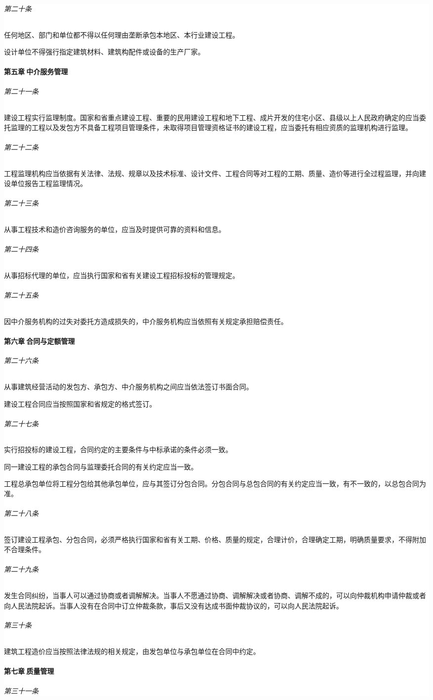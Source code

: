 ###### 第二十条

任何地区、部门和单位都不得以任何理由垄断承包本地区、本行业建设工程。

设计单位不得强行指定建筑材料、建筑构配件或设备的生产厂家。

#### 第五章 中介服务管理

###### 第二十一条

建设工程实行监理制度。国家和省重点建设工程、重要的民用建设工程和地下工程、成片开发的住宅小区、县级以上人民政府确定的应当委托监理的工程以及发包方不具备工程项目管理条件，未取得项目管理资格证书的建设工程，应当委托有相应资质的监理机构进行监理。

###### 第二十二条

工程监理机构应当依据有关法律、法规、规章以及技术标准、设计文件、工程合同等对工程的工期、质量、造价等进行全过程监理，并向建设单位报告工程监理情况。

###### 第二十三条

从事工程技术和造价咨询服务的单位，应当及时提供可靠的资料和信息。

###### 第二十四条

从事招标代理的单位，应当执行国家和省有关建设工程招标投标的管理规定。

###### 第二十五条

因中介服务机构的过失对委托方造成损失的，中介服务机构应当依照有关规定承担赔偿责任。

#### 第六章 合同与定额管理

###### 第二十六条

从事建筑经营活动的发包方、承包方、中介服务机构之间应当依法签订书面合同。

建设工程合同应当按照国家和省规定的格式签订。

###### 第二十七条

实行招投标的建设工程，合同约定的主要条件与中标承诺的条件必须一致。

同一建设工程的承包合同与监理委托合同的有关约定应当一致。

工程总承包单位将工程分包给其他承包单位，应与其签订分包合同。分包合同与总包合同的有关约定应当一致，有不一致的，以总包合同为准。

###### 第二十八条

签订建设工程承包、分包合同，必须严格执行国家和省有关工期、价格、质量的规定，合理计价，合理确定工期，明确质量要求，不得附加不合理条件。

###### 第二十九条

发生合同纠纷，当事人可以通过协商或者调解解决。当事人不愿通过协商、调解解决或者协商、调解不成的，可以向仲裁机构申请仲裁或者向人民法院起诉。当事人没有在合同中订立仲裁条款，事后又没有达成书面仲裁协议的，可以向人民法院起诉。

###### 第三十条

建筑工程造价应当按照法律法规的相关规定，由发包单位与承包单位在合同中约定。

#### 第七章 质量管理

###### 第三十一条
